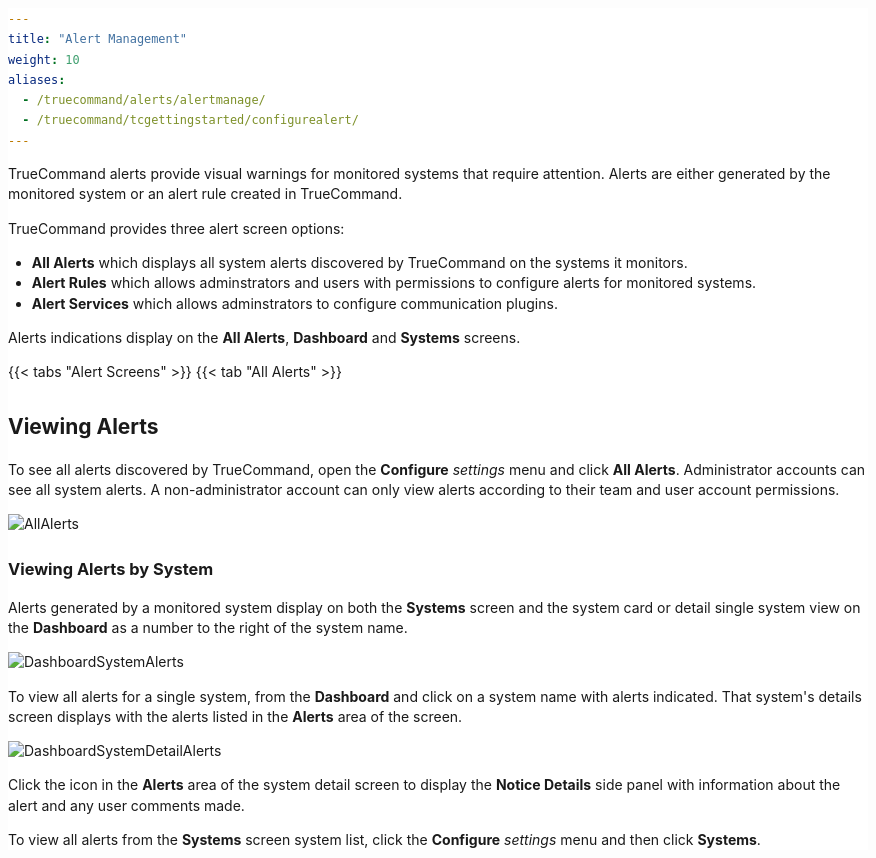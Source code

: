 ```yaml
---
title: "Alert Management"
weight: 10
aliases:
  - /truecommand/alerts/alertmanage/
  - /truecommand/tcgettingstarted/configurealert/
---
```


TrueCommand alerts provide visual warnings for monitored systems that require attention.
Alerts are either generated by the monitored system or an alert rule created in TrueCommand.

TrueCommand provides three alert screen options:
* **All Alerts** which displays all system alerts discovered by TrueCommand on the systems it monitors.
* **Alert Rules** which allows adminstrators and users with permissions to configure alerts for monitored systems.
* **Alert Services** which allows adminstrators to configure communication plugins.

Alerts indications display on the **All Alerts**, **Dashboard** and **Systems** screens. 

{{< tabs "Alert Screens" >}}
{{< tab "All Alerts" >}}

## Viewing Alerts

To see all alerts discovered by TrueCommand, open the **Configure** <i class="material-icons" aria-hidden="true" title="Settings">settings</i> menu and click **All Alerts**.
Administrator accounts can see all system alerts.
A non-administrator account can only view alerts according to their team and user account permissions.

![AllAlerts](/images/TrueCommand/2.1/AllAlerts.png "All Alerts")

### Viewing Alerts by System

Alerts generated by a monitored system display on both the **Systems** screen and the system card or detail single system view on the **Dashboard** as a number to the right of the system name.

![DashboardSystemAlerts](/images/TrueCommand/2.0/DashboardSystemAlerts.png "Dashboard System Alerts")

To view all alerts for a single system, from the **Dashboard** and click on a system name with alerts indicated. That system's details screen displays with the alerts listed in the **Alerts** area of the screen.

![DashboardSystemDetailAlerts](/images/TrueCommand/2.1/DashboardSystemDetailAlerts.png "Dashboard System Detail Alerts")

Click the <span class="iconify" data-icon="mdi:mdi-comment-text-multiple"></span> icon in the **Alerts** area of the system detail screen to display the **Notice Details** side panel with information about the alert and any user comments made.

To view all alerts from the **Systems** screen system list, click the **Configure** <i class="material-icons" aria-hidden="true" title="Settings">settings</i> menu and then click **Systems**.

